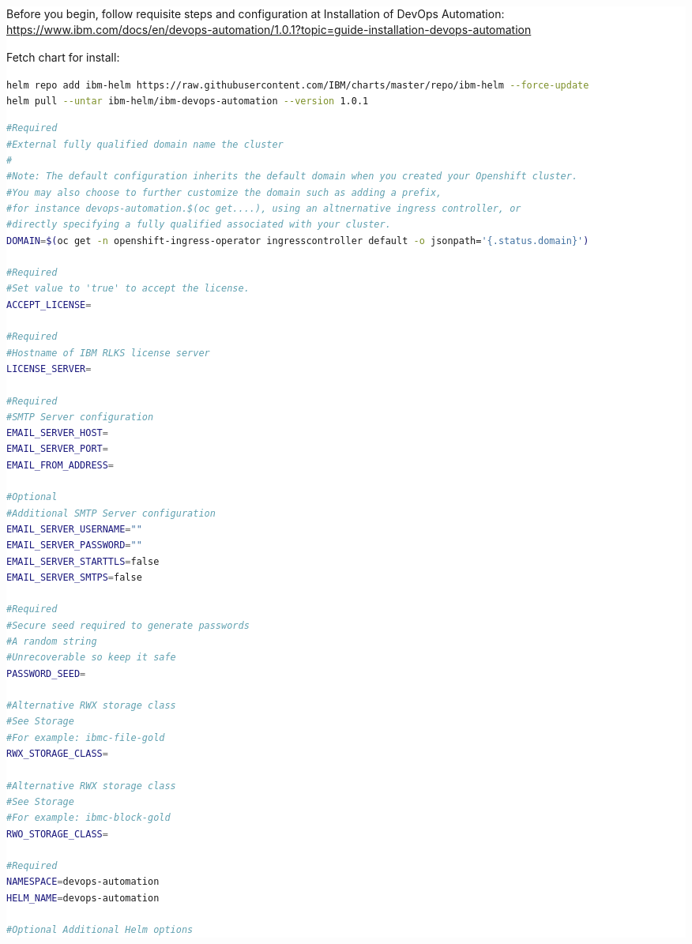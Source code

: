 Before you begin, follow requisite steps and configuration at Installation of DevOps Automation: https://www.ibm.com/docs/en/devops-automation/1.0.1?topic=guide-installation-devops-automation

Fetch chart for install:

```bash
helm repo add ibm-helm https://raw.githubusercontent.com/IBM/charts/master/repo/ibm-helm --force-update
helm pull --untar ibm-helm/ibm-devops-automation --version 1.0.1
```

```bash
#Required 
#External fully qualified domain name the cluster
#
#Note: The default configuration inherits the default domain when you created your Openshift cluster.
#You may also choose to further customize the domain such as adding a prefix, 
#for instance devops-automation.$(oc get....), using an altnernative ingress controller, or 
#directly specifying a fully qualified associated with your cluster.
DOMAIN=$(oc get -n openshift-ingress-operator ingresscontroller default -o jsonpath='{.status.domain}')

#Required
#Set value to 'true' to accept the license. 
ACCEPT_LICENSE=

#Required 
#Hostname of IBM RLKS license server
LICENSE_SERVER=

#Required 
#SMTP Server configuration 
EMAIL_SERVER_HOST=
EMAIL_SERVER_PORT=
EMAIL_FROM_ADDRESS=

#Optional 
#Additional SMTP Server configuration
EMAIL_SERVER_USERNAME=""
EMAIL_SERVER_PASSWORD=""
EMAIL_SERVER_STARTTLS=false
EMAIL_SERVER_SMTPS=false

#Required
#Secure seed required to generate passwords
#A random string
#Unrecoverable so keep it safe
PASSWORD_SEED=

#Alternative RWX storage class
#See Storage
#For example: ibmc-file-gold
RWX_STORAGE_CLASS=

#Alternative RWX storage class
#See Storage
#For example: ibmc-block-gold
RWO_STORAGE_CLASS=

#Required
NAMESPACE=devops-automation
HELM_NAME=devops-automation

#Optional Additional Helm options
```